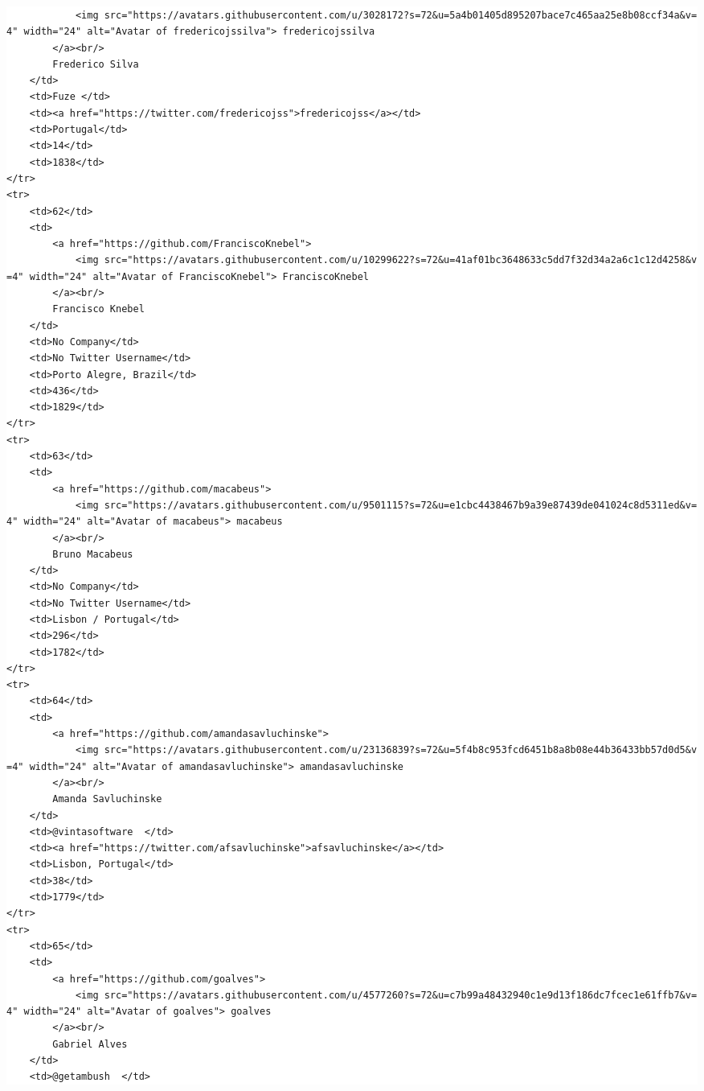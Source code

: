 				<img src="https://avatars.githubusercontent.com/u/3028172?s=72&u=5a4b01405d895207bace7c465aa25e8b08ccf34a&v=4" width="24" alt="Avatar of fredericojssilva"> fredericojssilva
			</a><br/>
			Frederico Silva
		</td>
		<td>Fuze </td>
		<td><a href="https://twitter.com/fredericojss">fredericojss</a></td>
		<td>Portugal</td>
		<td>14</td>
		<td>1838</td>
	</tr>
	<tr>
		<td>62</td>
		<td>
			<a href="https://github.com/FranciscoKnebel">
				<img src="https://avatars.githubusercontent.com/u/10299622?s=72&u=41af01bc3648633c5dd7f32d34a2a6c1c12d4258&v=4" width="24" alt="Avatar of FranciscoKnebel"> FranciscoKnebel
			</a><br/>
			Francisco Knebel
		</td>
		<td>No Company</td>
		<td>No Twitter Username</td>
		<td>Porto Alegre, Brazil</td>
		<td>436</td>
		<td>1829</td>
	</tr>
	<tr>
		<td>63</td>
		<td>
			<a href="https://github.com/macabeus">
				<img src="https://avatars.githubusercontent.com/u/9501115?s=72&u=e1cbc4438467b9a39e87439de041024c8d5311ed&v=4" width="24" alt="Avatar of macabeus"> macabeus
			</a><br/>
			Bruno Macabeus
		</td>
		<td>No Company</td>
		<td>No Twitter Username</td>
		<td>Lisbon / Portugal</td>
		<td>296</td>
		<td>1782</td>
	</tr>
	<tr>
		<td>64</td>
		<td>
			<a href="https://github.com/amandasavluchinske">
				<img src="https://avatars.githubusercontent.com/u/23136839?s=72&u=5f4b8c953fcd6451b8a8b08e44b36433bb57d0d5&v=4" width="24" alt="Avatar of amandasavluchinske"> amandasavluchinske
			</a><br/>
			Amanda Savluchinske
		</td>
		<td>@vintasoftware  </td>
		<td><a href="https://twitter.com/afsavluchinske">afsavluchinske</a></td>
		<td>Lisbon, Portugal</td>
		<td>38</td>
		<td>1779</td>
	</tr>
	<tr>
		<td>65</td>
		<td>
			<a href="https://github.com/goalves">
				<img src="https://avatars.githubusercontent.com/u/4577260?s=72&u=c7b99a48432940c1e9d13f186dc7fcec1e61ffb7&v=4" width="24" alt="Avatar of goalves"> goalves
			</a><br/>
			Gabriel Alves
		</td>
		<td>@getambush  </td>